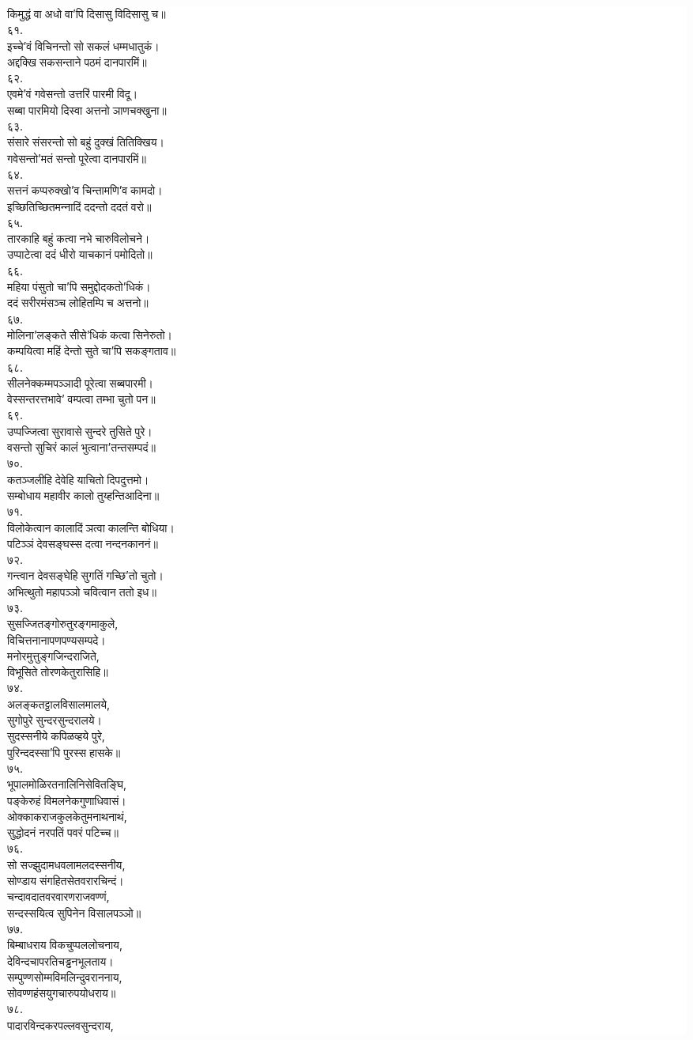 किमुद्धं वा अधो वा’पि दिसासु विदिसासु च॥  
६१.  
इच्‍चे’वं विचिनन्तो सो सकलं धम्मधातुकं।  
अद्दक्खि सकसन्ताने पठमं दानपारमिं॥  
६२.  
एवमे’वं गवेसन्तो उत्तरिं पारमी विदू।  
सब्बा पारमियो दिस्वा अत्तनो ञाणचक्खुना॥  
६३.  
संसारे संसरन्तो सो बहुं दुक्खं तितिक्खिय।  
गवेसन्तो’मतं सन्तो पूरेत्वा दानपारमिं॥  
६४.  
सत्तनं कप्परुक्खो’व चिन्तामणि’व कामदो।  
इच्छितिच्छितमन्‍नादिं ददन्तो ददतं वरो॥  
६५.  
तारकाहि बहुं कत्वा नभे चारुविलोचने।  
उप्पाटेत्वा ददं धीरो याचकानं पमोदितो॥  
६६.  
महिया पंसुतो चा’पि समुद्दोदकतो’धिकं।  
ददं सरीरमंसञ्‍च लोहितम्पि च अत्तनो॥  
६७.  
मोलिना’लङ्कते सीसे’धिकं कत्वा सिनेरुतो।  
कम्पयित्वा महिं देन्तो सुते चा’पि सकङ्गताव॥  
६८.  
सीलनेक्‍कम्मपञ्‍ञादी पूरेत्वा सब्बपारमी।  
वेस्सन्तरत्तभावे’ वम्पत्वा तम्भा चुतो पन॥  
६९.  
उप्पज्‍जित्वा सुरावासे सुन्दरे तुसिते पुरे।  
वसन्तो सुचिरं कालं भुत्वाना’तन्तसम्पदं॥  
७०.  
कतञ्‍जलीहि देवेहि याचितो दिपदुत्तमो।  
सम्बोधाय महावीर कालो तुय्हन्तिआदिना॥  
७१.  
विलोकेत्वान कालादिं ञत्वा कालन्ति बोधिया।  
पटिञ्‍ञं देवसङ्घस्स दत्वा नन्दनकाननं॥  
७२.  
गन्त्वान देवसङ्घेहि सुगतिं गच्छि’तो चुतो।  
अभित्थुतो महापञ्‍ञो चवित्वान ततो इध॥  
७३.  
सुसज्‍जितङ्गोरुतुरङ्गमाकुले,  
विचित्तनानापणपण्यसम्पदे।  
मनोरमुत्तुङ्गजिन्दराजिते,  
विभूसिते तोरणकेतुरासिहि॥  
७४.  
अलङ्कतट्टालविसालमालये,  
सुगोपुरे सुन्दरसुन्दरालये।  
सुदस्सनीये कपिळव्हये पुरे,  
पुरिन्ददस्सा’पि पुरस्स हासके॥  
७५.  
भूपालमोळिरतनालिनिसेवितङ्घि,  
पङ्केरुहं विमलनेकगुणाधिवासं।  
ओक्‍काकराजकुलकेतुमनाथनाथं,  
सुद्धोदनं नरपतिं पवरं पटिच्‍च॥  
७६.  
सो सज्झुदामधवलामलदस्सनीय,  
सोण्डाय संगहितसेतवरारचिन्दं।  
चन्दावदातवरवारणराजवण्णं,  
सन्दस्सयित्व सुपिनेन विसालपञ्‍ञो॥  
७७.  
बिम्बाधराय विकचुप्पललोचनाय,  
देविन्दचापरतिचड्ढनभूलताय।  
सम्पुण्णसोम्मविमलिन्दुवराननाय,  
सोवण्णहंसयुगचारुपयोधराय॥  
७८.  
पादारविन्दकरपल्‍लवसुन्दराय,  